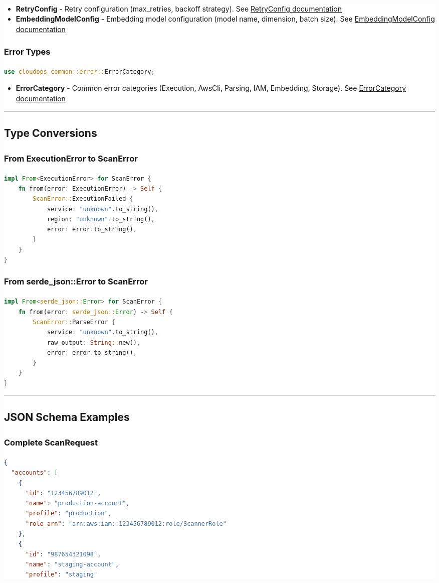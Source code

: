 - **RetryConfig** - Retry configuration (max_retries, backoff strategy). See [RetryConfig documentation](../common/README.md#retryconfig)
- **EmbeddingModelConfig** - Embedding model configuration (model name, dimension, batch size). See [EmbeddingModelConfig documentation](../common/README.md#embeddingmodelconfig)

### Error Types

```rust
use cloudops_common::error::ErrorCategory;
```

- **ErrorCategory** - Common error categories (Execution, AwsCli, Parsing, IAM, Embedding, Storage). See [ErrorCategory documentation](../common/README.md#errorcategory)

---

## Type Conversions

### From ExecutionError to ScanError

```rust
impl From<ExecutionError> for ScanError {
    fn from(error: ExecutionError) -> Self {
        ScanError::ExecutionFailed {
            service: "unknown".to_string(),
            region: "unknown".to_string(),
            error: error.to_string(),
        }
    }
}
```

### From serde_json::Error to ScanError

```rust
impl From<serde_json::Error> for ScanError {
    fn from(error: serde_json::Error) -> Self {
        ScanError::ParseError {
            service: "unknown".to_string(),
            raw_output: String::new(),
            error: error.to_string(),
        }
    }
}
```

---

## JSON Schema Examples

### Complete ScanRequest

```json
{
  "accounts": [
    {
      "id": "123456789012",
      "name": "production-account",
      "profile": "production",
      "role_arn": "arn:aws:iam::123456789012:role/ScannerRole"
    },
    {
      "id": "987654321098",
      "name": "staging-account",
      "profile": "staging"
```